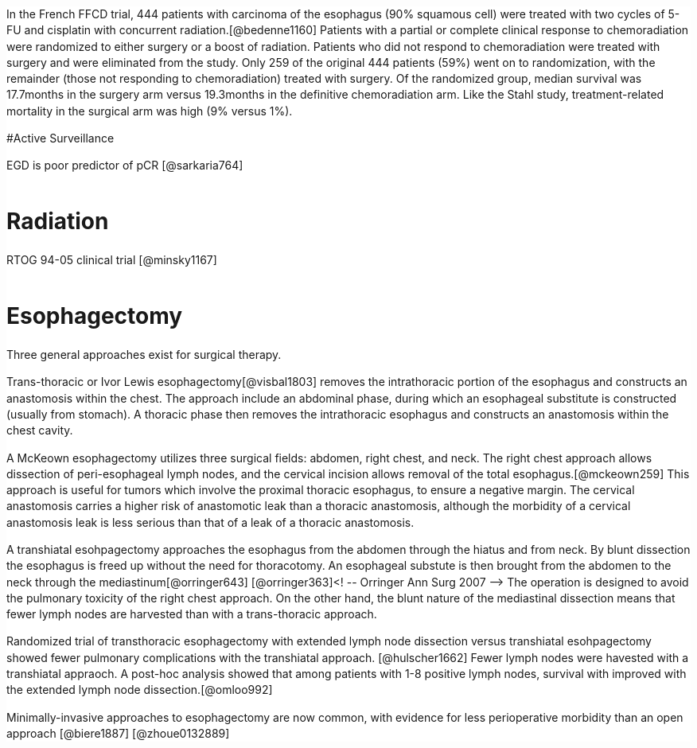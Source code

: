 In the French FFCD trial, 444 patients with carcinoma of the esophagus (90% squamous cell) were treated with two cycles of 5-FU and cisplatin with concurrent radiation.[@bedenne1160] Patients with a partial or complete clinical response to chemoradiation were randomized to either surgery or a boost of radiation. Patients who did not respond to chemoradiation were treated with surgery and were eliminated from the study. Only 259 of the original 444 patients (59%) went on to randomization, with the remainder (those not responding to chemoradiation) treated with surgery. Of the randomized group, median survival was 17.7months in the surgery arm versus 19.3months in the definitive chemoradiation arm. Like the Stahl study, treatment-related mortality in the surgical arm was high (9% versus 1%).

\#Active Surveillance

EGD is poor predictor of pCR [@sarkaria764]



# Radiation

RTOG 94-05 clinical trial [@minsky1167]




# Esophagectomy

Three general approaches exist for surgical therapy.

Trans-thoracic or Ivor Lewis esophagectomy[@visbal1803] removes the intrathoracic portion of the esophagus and constructs an anastomosis within the chest.  The approach include an abdominal phase, during which an esophageal substitute is constructed (usually from stomach). A thoracic phase then removes the intrathoracic esophagus and constructs an anastomosis within the chest cavity.

A McKeown esophagectomy utilizes three surgical fields: abdomen, right chest, and neck.  The right chest approach allows dissection of peri-esophageal lymph nodes, and the cervical incision allows removal of the total esophagus.[@mckeown259] This approach is useful for tumors which involve the proximal thoracic esophagus, to ensure a negative margin. The cervical anastomosis carries a higher risk of anastomotic leak than a thoracic anastomosis, although the morbidity of a cervical anastomosis leak is less serious than that of a leak of a thoracic anastomosis.

A transhiatal esohpagectomy approaches the esophagus from the abdomen through the hiatus and from neck.  By blunt dissection the esophagus is freed up without the need for thoracotomy.  An esophageal substute is then brought from the abdomen to the neck through the mediastinum[@orringer643] [@orringer363]<! -- Orringer Ann Surg 2007 --> The operation is designed to avoid the pulmonary toxicity of the right chest approach. On the other hand, the blunt nature of the mediastinal dissection means that fewer lymph nodes are harvested than with a trans-thoracic approach.

Randomized trial of transthoracic esophagectomy with extended lymph node dissection versus transhiatal esohpagectomy showed fewer pulmonary complications with the transhiatal approach. [@hulscher1662] Fewer lymph nodes were havested with a transhiatal appraoch. A post-hoc analysis showed that among patients with 1-8 positive lymph nodes, survival with improved with the extended lymph node dissection.[@omloo992]

Minimally-invasive approaches to esophagectomy are now common, with evidence for less perioperative morbidity than an open approach [@biere1887] [@zhoue0132889]
